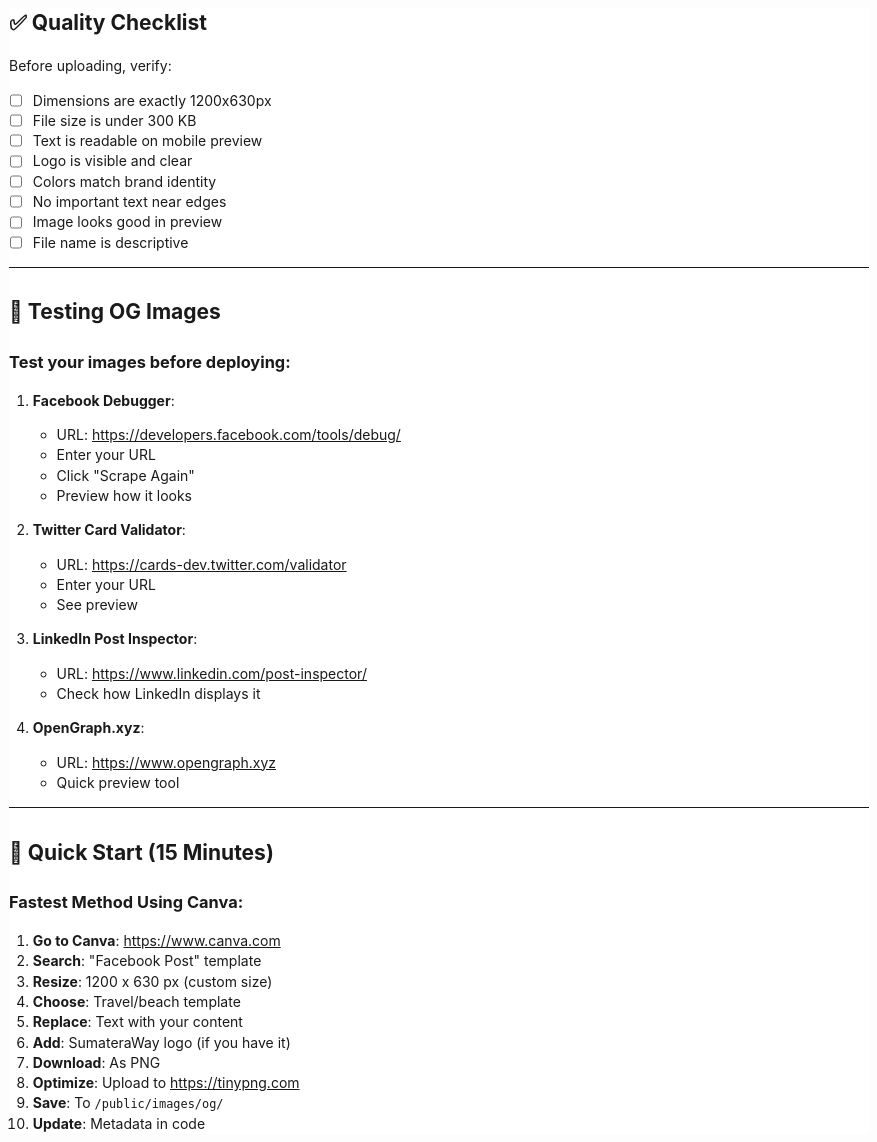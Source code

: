 
## ✅ **Quality Checklist**

Before uploading, verify:

- [ ] Dimensions are exactly 1200x630px
- [ ] File size is under 300 KB
- [ ] Text is readable on mobile preview
- [ ] Logo is visible and clear
- [ ] Colors match brand identity
- [ ] No important text near edges
- [ ] Image looks good in preview
- [ ] File name is descriptive

---

## 🧪 **Testing OG Images**

### Test your images before deploying:

1. **Facebook Debugger**:
   - URL: https://developers.facebook.com/tools/debug/
   - Enter your URL
   - Click "Scrape Again"
   - Preview how it looks

2. **Twitter Card Validator**:
   - URL: https://cards-dev.twitter.com/validator
   - Enter your URL
   - See preview

3. **LinkedIn Post Inspector**:
   - URL: https://www.linkedin.com/post-inspector/
   - Check how LinkedIn displays it

4. **OpenGraph.xyz**:
   - URL: https://www.opengraph.xyz
   - Quick preview tool

---

## 🎯 **Quick Start (15 Minutes)**

### Fastest Method Using Canva:

1. **Go to Canva**: https://www.canva.com
2. **Search**: "Facebook Post" template
3. **Resize**: 1200 x 630 px (custom size)
4. **Choose**: Travel/beach template
5. **Replace**: Text with your content
6. **Add**: SumateraWay logo (if you have it)
7. **Download**: As PNG
8. **Optimize**: Upload to https://tinypng.com
9. **Save**: To `/public/images/og/`
10. **Update**: Metadata in code
